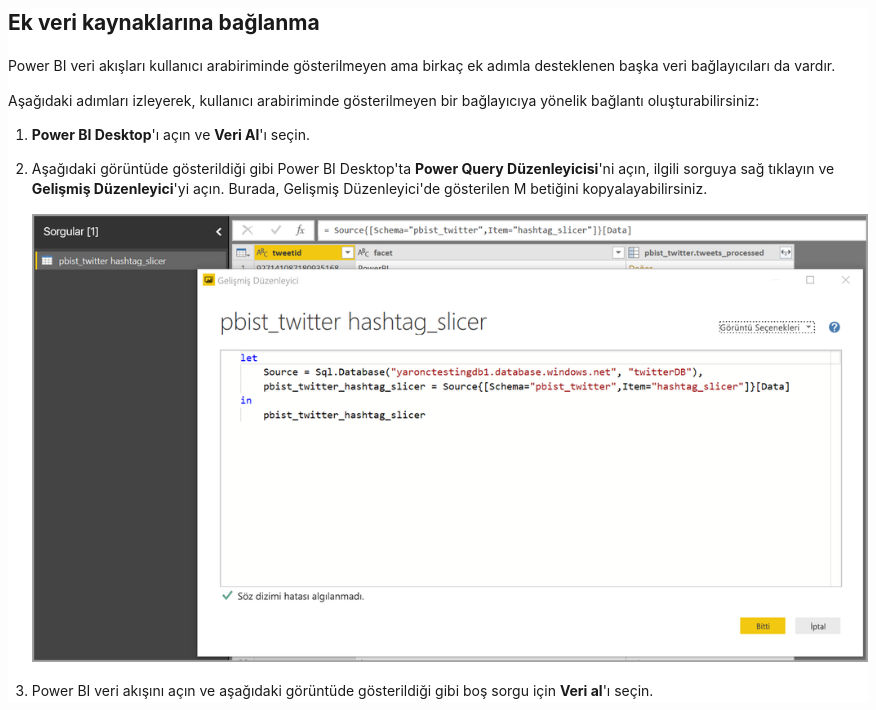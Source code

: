 ## <a name="connecting-to-additional-data-sources"></a>Ek veri kaynaklarına bağlanma

Power BI veri akışları kullanıcı arabiriminde gösterilmeyen ama birkaç ek adımla desteklenen başka veri bağlayıcıları da vardır. 

Aşağıdaki adımları izleyerek, kullanıcı arabiriminde gösterilmeyen bir bağlayıcıya yönelik bağlantı oluşturabilirsiniz:

1. **Power BI Desktop**'ı açın ve **Veri Al**'ı seçin.
2. Aşağıdaki görüntüde gösterildiği gibi Power BI Desktop'ta **Power Query Düzenleyicisi**'ni açın, ilgili sorguya sağ tıklayın ve **Gelişmiş Düzenleyici**'yi açın. Burada, Gelişmiş Düzenleyici'de gösterilen M betiğini kopyalayabilirsiniz.

    ![Power BI Desktop'taki Gelişmiş Düzenleyici'den M betiğini kopyalayın](media/service-dataflows-data-sources/dataflows-data-sources_09.png) 

3. Power BI veri akışını açın ve aşağıdaki görüntüde gösterildiği gibi boş sorgu için **Veri al**'ı seçin.
